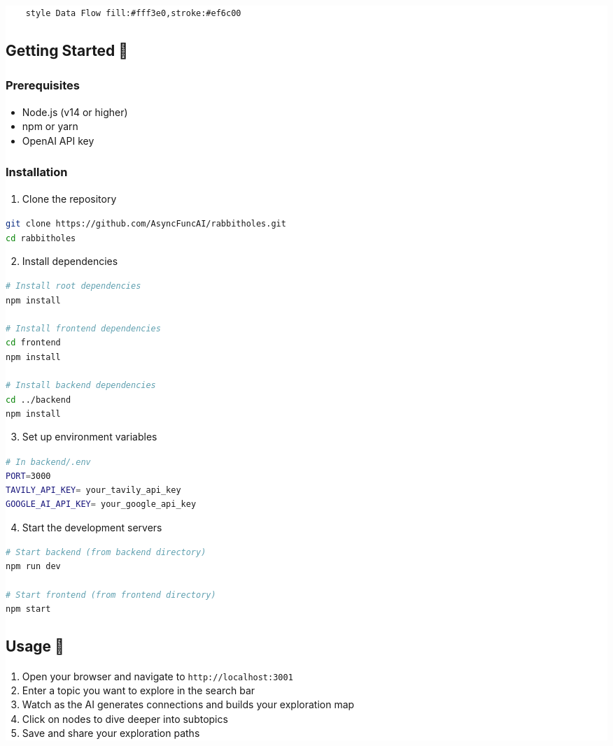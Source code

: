 ```mermaid
    style Data Flow fill:#fff3e0,stroke:#ef6c00
```

## Getting Started 🌟

### Prerequisites
- Node.js (v14 or higher)
- npm or yarn
- OpenAI API key

### Installation

1. Clone the repository
```bash
git clone https://github.com/AsyncFuncAI/rabbitholes.git
cd rabbitholes
```

2. Install dependencies
```bash
# Install root dependencies
npm install

# Install frontend dependencies
cd frontend
npm install

# Install backend dependencies
cd ../backend
npm install
```

3. Set up environment variables
```bash
# In backend/.env
PORT=3000
TAVILY_API_KEY= your_tavily_api_key
GOOGLE_AI_API_KEY= your_google_api_key
```

4. Start the development servers
```bash
# Start backend (from backend directory)
npm run dev

# Start frontend (from frontend directory)
npm start
```

## Usage 🎯
1. Open your browser and navigate to `http://localhost:3001`
2. Enter a topic you want to explore in the search bar
3. Watch as the AI generates connections and builds your exploration map
4. Click on nodes to dive deeper into subtopics
5. Save and share your exploration paths
